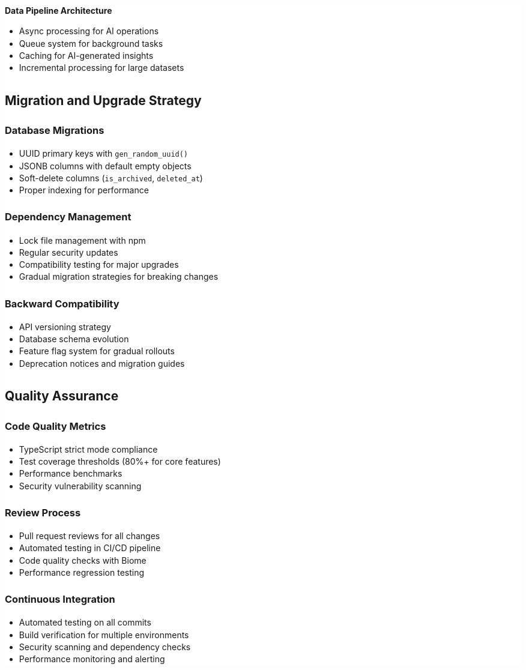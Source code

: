 **Data Pipeline Architecture**
- Async processing for AI operations
- Queue system for background tasks
- Caching for AI-generated insights
- Incremental processing for large datasets

## Migration and Upgrade Strategy

### Database Migrations
- UUID primary keys with `gen_random_uuid()`
- JSONB columns with default empty objects
- Soft-delete columns (`is_archived`, `deleted_at`)
- Proper indexing for performance

### Dependency Management
- Lock file management with npm
- Regular security updates
- Compatibility testing for major upgrades
- Gradual migration strategies for breaking changes

### Backward Compatibility
- API versioning strategy
- Database schema evolution
- Feature flag system for gradual rollouts
- Deprecation notices and migration guides

## Quality Assurance

### Code Quality Metrics
- TypeScript strict mode compliance
- Test coverage thresholds (80%+ for core features)
- Performance benchmarks
- Security vulnerability scanning

### Review Process
- Pull request reviews for all changes
- Automated testing in CI/CD pipeline
- Code quality checks with Biome
- Performance regression testing

### Continuous Integration
- Automated testing on all commits
- Build verification for multiple environments
- Security scanning and dependency checks
- Performance monitoring and alerting